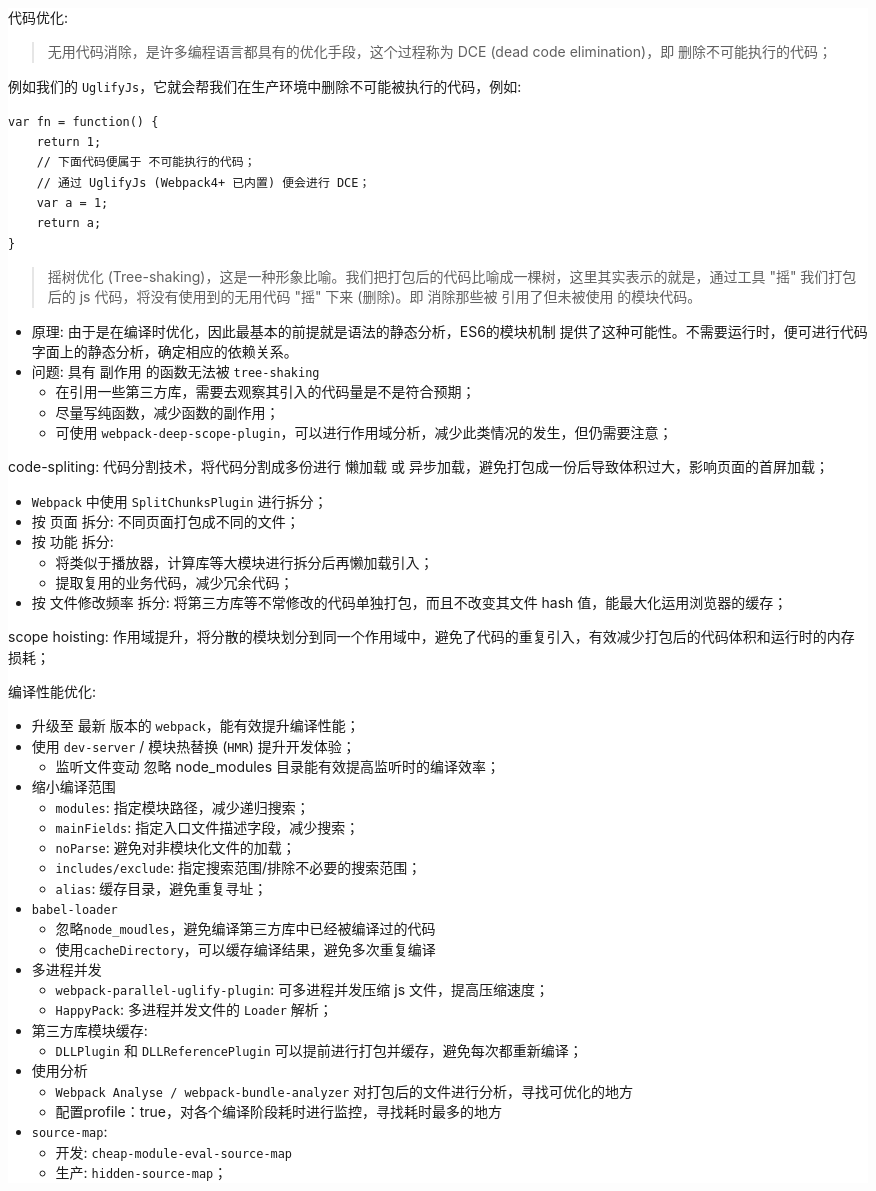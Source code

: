 代码优化:

> 无用代码消除，是许多编程语言都具有的优化手段，这个过程称为 DCE (dead code elimination)，即 删除不可能执行的代码；

例如我们的 `UglifyJs`，它就会帮我们在生产环境中删除不可能被执行的代码，例如:

```
var fn = function() {
	return 1;
	// 下面代码便属于 不可能执行的代码；
	// 通过 UglifyJs (Webpack4+ 已内置) 便会进行 DCE；
	var a = 1;
	return a;
}

```

> 摇树优化 (Tree-shaking)，这是一种形象比喻。我们把打包后的代码比喻成一棵树，这里其实表示的就是，通过工具 "摇" 我们打包后的 js 代码，将没有使用到的无用代码 "摇" 下来 (删除)。即 消除那些被 引用了但未被使用 的模块代码。

-   原理: 由于是在编译时优化，因此最基本的前提就是语法的静态分析，ES6的模块机制 提供了这种可能性。不需要运行时，便可进行代码字面上的静态分析，确定相应的依赖关系。
-   问题: 具有 副作用 的函数无法被 `tree-shaking`
    -   在引用一些第三方库，需要去观察其引入的代码量是不是符合预期；
    -   尽量写纯函数，减少函数的副作用；
    -   可使用 `webpack-deep-scope-plugin`，可以进行作用域分析，减少此类情况的发生，但仍需要注意；

code-spliting: 代码分割技术，将代码分割成多份进行 懒加载 或 异步加载，避免打包成一份后导致体积过大，影响页面的首屏加载；

-   `Webpack` 中使用 `SplitChunksPlugin` 进行拆分；
-   按 页面 拆分: 不同页面打包成不同的文件；
-   按 功能 拆分:
    -   将类似于播放器，计算库等大模块进行拆分后再懒加载引入；
    -   提取复用的业务代码，减少冗余代码；
-   按 文件修改频率 拆分: 将第三方库等不常修改的代码单独打包，而且不改变其文件 hash 值，能最大化运用浏览器的缓存；

scope hoisting: 作用域提升，将分散的模块划分到同一个作用域中，避免了代码的重复引入，有效减少打包后的代码体积和运行时的内存损耗；

编译性能优化:

-   升级至 最新 版本的 `webpack`，能有效提升编译性能；
-   使用 `dev-server` / 模块热替换 (`HMR`) 提升开发体验；
    -   监听文件变动 忽略 node_modules 目录能有效提高监听时的编译效率；
-   缩小编译范围
    -   `modules`: 指定模块路径，减少递归搜索；
    -   `mainFields`: 指定入口文件描述字段，减少搜索；
    -   `noParse`: 避免对非模块化文件的加载；
    -   `includes/exclude`: 指定搜索范围/排除不必要的搜索范围；
    -   `alias`: 缓存目录，避免重复寻址；
-   `babel-loader`
    -   忽略`node_moudles`，避免编译第三方库中已经被编译过的代码
    -   使用`cacheDirectory`，可以缓存编译结果，避免多次重复编译
-   多进程并发
    -   `webpack-parallel-uglify-plugin`: 可多进程并发压缩 js 文件，提高压缩速度；
    -   `HappyPack`: 多进程并发文件的 `Loader` 解析；
-   第三方库模块缓存:
    -   `DLLPlugin` 和 `DLLReferencePlugin` 可以提前进行打包并缓存，避免每次都重新编译；
-   使用分析
    -   `Webpack Analyse / webpack-bundle-analyzer` 对打包后的文件进行分析，寻找可优化的地方
    -   配置profile：true，对各个编译阶段耗时进行监控，寻找耗时最多的地方
-   `source-map`:
    -   开发: `cheap-module-eval-source-map`
    -   生产: `hidden-source-map`；
